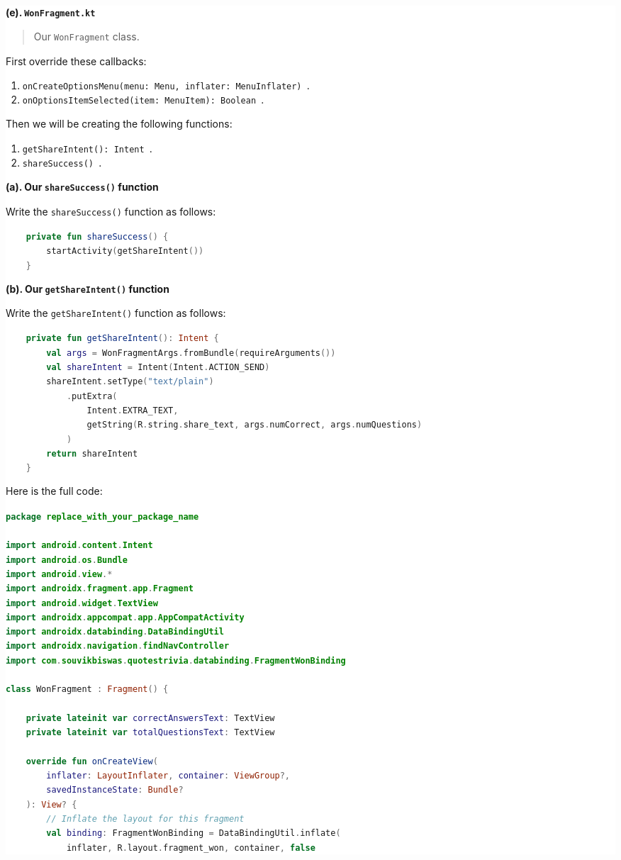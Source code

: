 ```kotlin
```

**(e). `WonFragment.kt`**

> Our `WonFragment` class.

First override these callbacks: 

1. `onCreateOptionsMenu(menu: Menu, inflater: MenuInflater) `.
2. `onOptionsItemSelected(item: MenuItem): Boolean `.

Then we will be creating the following functions:

1. `getShareIntent(): Intent `.
2. `shareSuccess() `.

**(a). Our `shareSuccess()` function**

Write the `shareSuccess()` function as follows:

```kotlin
    private fun shareSuccess() {
        startActivity(getShareIntent())
    }
```

**(b). Our `getShareIntent()` function**

Write the `getShareIntent()` function as follows:

```kotlin
    private fun getShareIntent(): Intent {
        val args = WonFragmentArgs.fromBundle(requireArguments())
        val shareIntent = Intent(Intent.ACTION_SEND)
        shareIntent.setType("text/plain")
            .putExtra(
                Intent.EXTRA_TEXT,
                getString(R.string.share_text, args.numCorrect, args.numQuestions)
            )
        return shareIntent
    }
```


Here is the full code:

```kotlin
package replace_with_your_package_name

import android.content.Intent
import android.os.Bundle
import android.view.*
import androidx.fragment.app.Fragment
import android.widget.TextView
import androidx.appcompat.app.AppCompatActivity
import androidx.databinding.DataBindingUtil
import androidx.navigation.findNavController
import com.souvikbiswas.quotestrivia.databinding.FragmentWonBinding

class WonFragment : Fragment() {

    private lateinit var correctAnswersText: TextView
    private lateinit var totalQuestionsText: TextView

    override fun onCreateView(
        inflater: LayoutInflater, container: ViewGroup?,
        savedInstanceState: Bundle?
    ): View? {
        // Inflate the layout for this fragment
        val binding: FragmentWonBinding = DataBindingUtil.inflate(
            inflater, R.layout.fragment_won, container, false
```